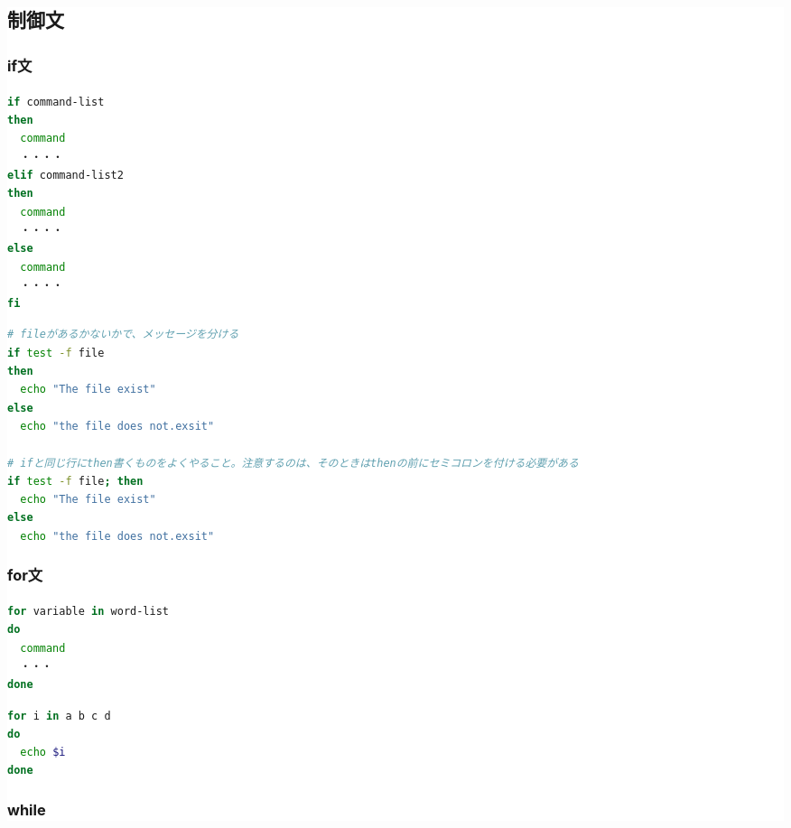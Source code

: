 ## 制御文

### if文

```bash
if command-list
then
  command
  ・・・・
elif command-list2
then
  command
  ・・・・
else
  command
  ・・・・
fi
```

```bash
# fileがあるかないかで、メッセージを分ける
if test -f file
then
  echo "The file exist"
else
  echo "the file does not.exsit"

# ifと同じ行にthen書くものをよくやること。注意するのは、そのときはthenの前にセミコロンを付ける必要がある
if test -f file; then
  echo "The file exist"
else
  echo "the file does not.exsit"
```

### for文

```bash
for variable in word-list
do
  command
  ・・・
done
```

```bash
for i in a b c d
do
  echo $i
done
```

### while
